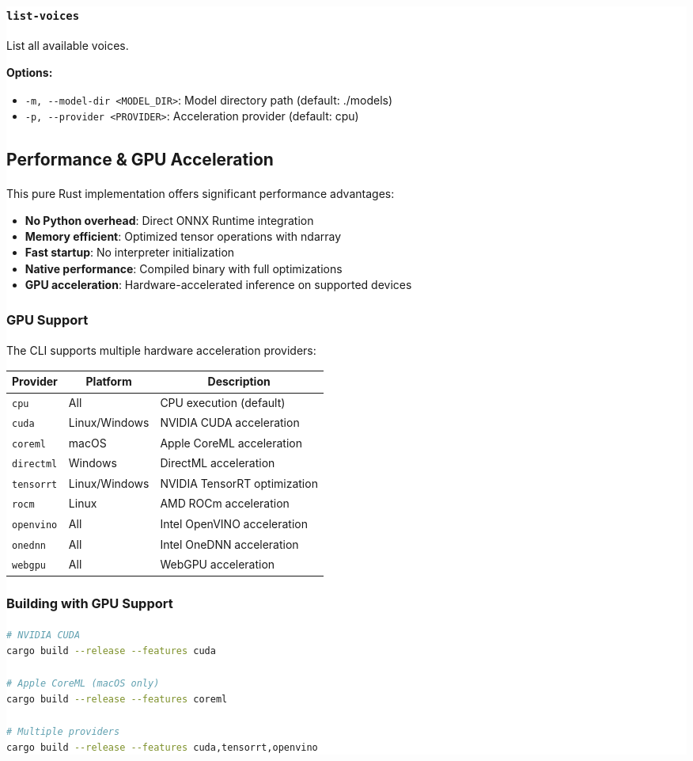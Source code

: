
### `list-voices`

List all available voices.

**Options:**
- `-m, --model-dir <MODEL_DIR>`: Model directory path (default: ./models)
- `-p, --provider <PROVIDER>`: Acceleration provider (default: cpu)

## Performance & GPU Acceleration

This pure Rust implementation offers significant performance advantages:

- **No Python overhead**: Direct ONNX Runtime integration
- **Memory efficient**: Optimized tensor operations with ndarray
- **Fast startup**: No interpreter initialization
- **Native performance**: Compiled binary with full optimizations
- **GPU acceleration**: Hardware-accelerated inference on supported devices

### GPU Support

The CLI supports multiple hardware acceleration providers:

| Provider | Platform | Description |
|----------|----------|-------------|
| `cpu` | All | CPU execution (default) |
| `cuda` | Linux/Windows | NVIDIA CUDA acceleration |
| `coreml` | macOS | Apple CoreML acceleration |
| `directml` | Windows | DirectML acceleration |
| `tensorrt` | Linux/Windows | NVIDIA TensorRT optimization |
| `rocm` | Linux | AMD ROCm acceleration |
| `openvino` | All | Intel OpenVINO acceleration |
| `onednn` | All | Intel OneDNN acceleration |
| `webgpu` | All | WebGPU acceleration |

### Building with GPU Support

```bash
# NVIDIA CUDA
cargo build --release --features cuda

# Apple CoreML (macOS only)
cargo build --release --features coreml

# Multiple providers
cargo build --release --features cuda,tensorrt,openvino
```
